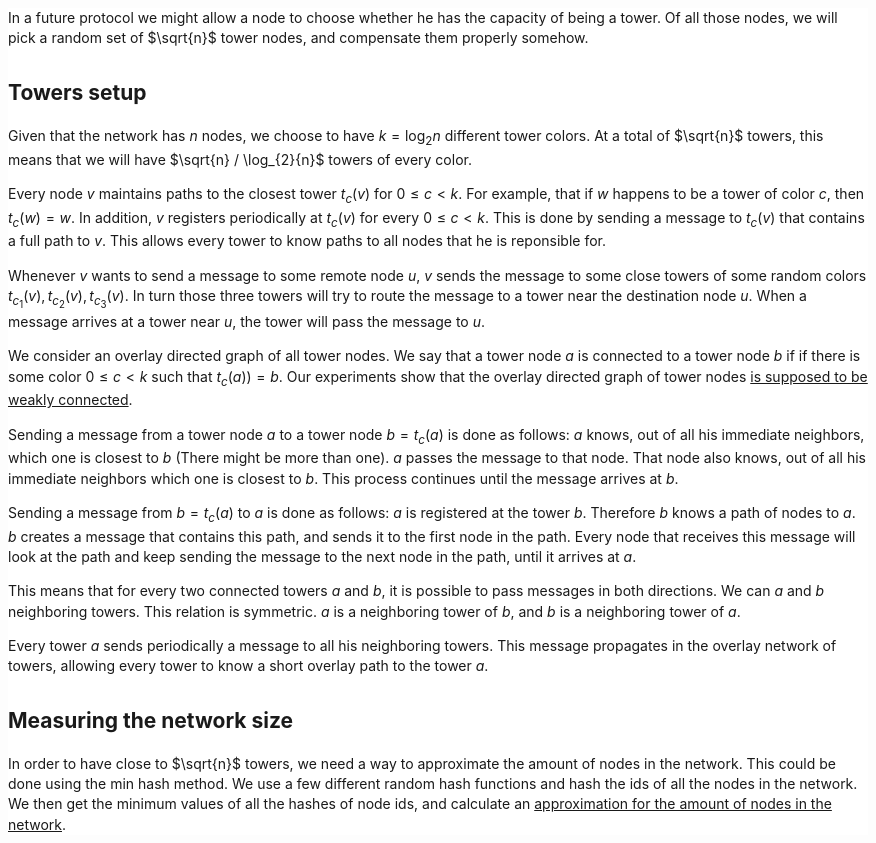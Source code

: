 In a future protocol we might allow a node to choose whether he has the
capacity of being a tower. Of all those nodes, we will pick a random set of
$\sqrt{n}$ tower nodes, and compensate them properly somehow.


## Towers setup

Given that the network has $n$ nodes, we choose to have $k = \log_{2}{n}$
different tower colors. At a total of $\sqrt{n}$ towers, this means that we
will have $\sqrt{n} / \log_{2}{n}$ towers of every color.

Every node $v$ maintains paths to the closest tower $t_c(v)$ for $0 \leq c <
k$. For example, that if $w$ happens to be a tower of color $c$, then $t_c(w) =
w$. In addition, $v$ registers periodically at $t_c(v)$ for every $0 \leq c <
k$. This is done by sending a message to $t_c(v)$ that contains a full path to
$v$. This allows every tower to know paths to all nodes that he is reponsible
for.

Whenever $v$ wants to send a message to some remote node $u$, $v$ sends the
message to some close towers of some random colors $t_{c_1}(v), t_{c_2}(v),
t_{c_3}(v)$. In turn those three towers will try to route the message to a
tower near the destination node $u$. When a message arrives at a tower near
$u$, the tower will pass the message to $u$.

We consider an overlay directed graph of all tower nodes. We say that a tower
node $a$ is connected to a tower node $b$ if if there is some color $0 \leq c <
k$ such that $t_{c}(a)) = b$. Our experiments show that the overlay directed
graph of tower nodes [is supposed to be weakly connected](
{filename}/articles/freedomlayer/connectivity_towers/connectivity_towers.mdown).

Sending a message from a tower node $a$ to a tower node $b = t_{c}(a)$ is done
as follows: $a$ knows, out of all his immediate neighbors, which one is closest
to $b$ (There might be more than one). $a$ passes the message to that node.
That node also knows, out of all his immediate neighbors which one is closest
to $b$.  This process continues until the message arrives at $b$.

Sending a message from $b = t_{c}(a)$ to $a$ is done as follows: $a$ is
registered at the tower $b$. Therefore $b$ knows a path of nodes to $a$. $b$
creates a message that contains this path, and sends it to the first node
in the path. Every node that receives this message will look at the path and
keep sending the message to the next node in the path, until it arrives at $a$.

This means that for every two connected towers $a$ and $b$, it is possible to
pass messages in both directions. We can $a$ and $b$ neighboring towers. This
relation is symmetric. $a$ is a neighboring tower of $b$, and $b$ is a
neighboring tower of $a$.

Every tower $a$ sends periodically a message to all his neighboring towers. This
message propagates in the overlay network of towers, allowing every tower to
know a short overlay path to the tower $a$.


## Measuring the network size

In order to have close to $\sqrt{n}$ towers, we need a way to approximate the amount of
nodes in the network. This could be done using the min hash method. We use a
few different random hash functions and hash the ids of all the nodes in the
network. We then get the minimum values of all the hashes of node ids, and
calculate an [approximation for the amount of nodes in the
network]({filename}/articles/freedomlayer/approximate_net_size/approximate_net_size.mdown).
